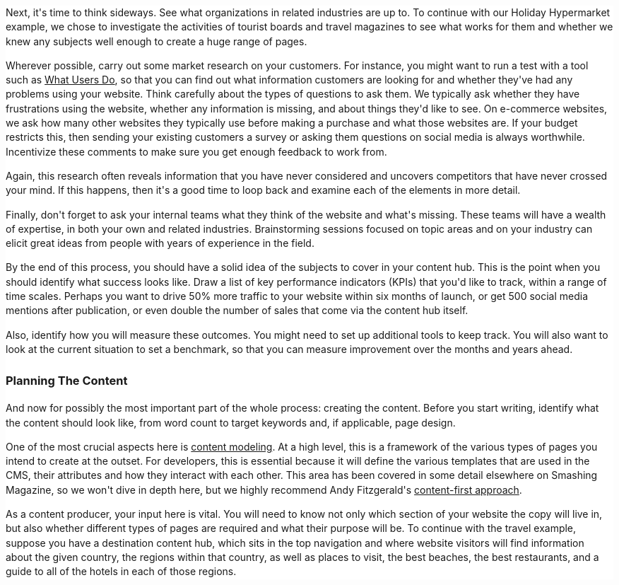 Next, it's time to think sideways. See what organizations in related industries are up to. To continue with our Holiday Hypermarket example, we chose to investigate the activities of tourist boards and travel magazines to see what works for them and whether we knew any subjects well enough to create a huge range of pages.

Wherever possible, carry out some market research on your customers. For instance, you might want to run a test with a tool such as [What Users Do](http://whatusersdo.com/), so that you can find out what information customers are looking for and whether they've had any problems using your website. Think carefully about the types of questions to ask them. We typically ask whether they have frustrations using the website, whether any information is missing, and about things they'd like to see. On e-commerce websites, we ask how many other websites they typically use before making a purchase and what those websites are. If your budget restricts this, then sending your existing customers a survey or asking them questions on social media is always worthwhile. Incentivize these comments to make sure you get enough feedback to work from.

Again, this research often reveals information that you have never considered and uncovers competitors that have never crossed your mind. If this happens, then it's a good time to loop back and examine each of the elements in more detail.

Finally, don't forget to ask your internal teams what they think of the website and what's missing. These teams will have a wealth of expertise, in both your own and related industries. Brainstorming sessions focused on topic areas and on your industry can elicit great ideas from people with years of experience in the field.

By the end of this process, you should have a solid idea of the subjects to cover in your content hub. This is the point when you should identify what success looks like. Draw a list of key performance indicators (KPIs) that you'd like to track, within a range of time scales. Perhaps you want to drive 50% more traffic to your website within six months of launch, or get 500 social media mentions after publication, or even double the number of sales that come via the content hub itself.

Also, identify how you will measure these outcomes. You might need to set up additional tools to keep track. You will also want to look at the current situation to set a benchmark, so that you can measure improvement over the months and years ahead.

### Planning The Content

And now for possibly the most important part of the whole process: creating the content. Before you start writing, identify what the content should look like, from word count to target keywords and, if applicable, page design.

One of the most crucial aspects here is [content modeling](https://www.smashingmagazine.com/content-strategy-storytelling/). At a high level, this is a framework of the various types of pages you intend to create at the outset. For developers, this is essential because it will define the various templates that are used in the CMS, their attributes and how they interact with each other. This area has been covered in some detail elsewhere on Smashing Magazine, so we won't dive in depth here, but we highly recommend Andy Fitzgerald's [content-first approach](https://www.smashingmagazine.com/2016/05/content-first-prototyping/).

As a content producer, your input here is vital. You will need to know not only which section of your website the copy will live in, but also whether different types of pages are required and what their purpose will be. To continue with the travel example, suppose you have a destination content hub, which sits in the top navigation and where website visitors will find information about the given country, the regions within that country, as well as places to visit, the best beaches, the best restaurants, and a guide to all of the hotels in each of those regions.
